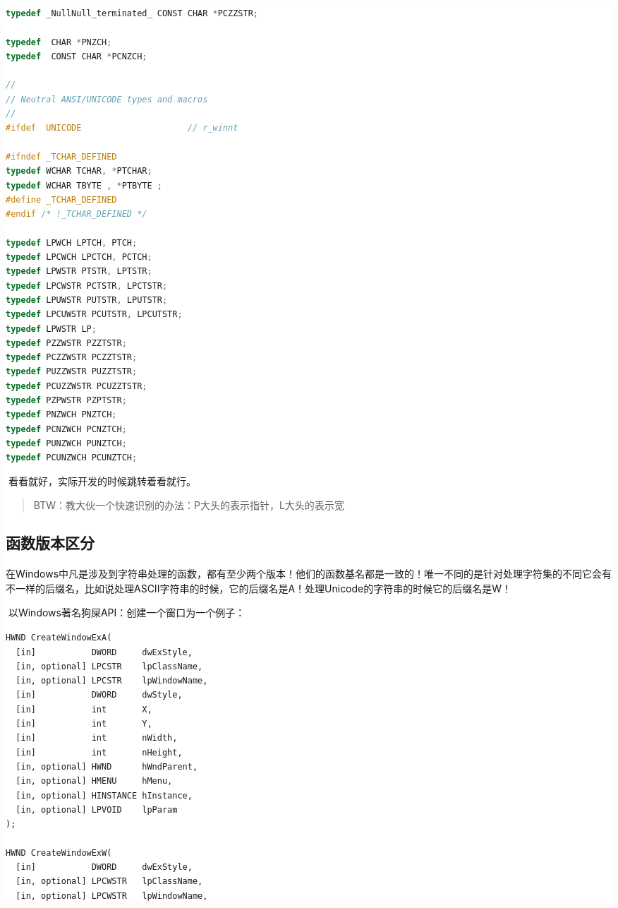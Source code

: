 ```c
typedef _NullNull_terminated_ CONST CHAR *PCZZSTR;

typedef  CHAR *PNZCH;
typedef  CONST CHAR *PCNZCH;

//
// Neutral ANSI/UNICODE types and macros
//
#ifdef  UNICODE                     // r_winnt

#ifndef _TCHAR_DEFINED
typedef WCHAR TCHAR, *PTCHAR;
typedef WCHAR TBYTE , *PTBYTE ;
#define _TCHAR_DEFINED
#endif /* !_TCHAR_DEFINED */

typedef LPWCH LPTCH, PTCH;
typedef LPCWCH LPCTCH, PCTCH;
typedef LPWSTR PTSTR, LPTSTR;
typedef LPCWSTR PCTSTR, LPCTSTR;
typedef LPUWSTR PUTSTR, LPUTSTR;
typedef LPCUWSTR PCUTSTR, LPCUTSTR;
typedef LPWSTR LP;
typedef PZZWSTR PZZTSTR;
typedef PCZZWSTR PCZZTSTR;
typedef PUZZWSTR PUZZTSTR;
typedef PCUZZWSTR PCUZZTSTR;
typedef PZPWSTR PZPTSTR;
typedef PNZWCH PNZTCH;
typedef PCNZWCH PCNZTCH;
typedef PUNZWCH PUNZTCH;
typedef PCUNZWCH PCUNZTCH;
```

​	看看就好，实际开发的时候跳转着看就行。

> BTW：教大伙一个快速识别的办法：P大头的表示指针，L大头的表示宽

## 函数版本区分

​	在Windows中凡是涉及到字符串处理的函数，都有至少两个版本！他们的函数基名都是一致的！唯一不同的是针对处理字符集的不同它会有不一样的后缀名，比如说处理ASCII字符串的时候，它的后缀名是A！处理Unicode的字符串的时候它的后缀名是W！

​	以Windows著名狗屎API：创建一个窗口为一个例子：

```
HWND CreateWindowExA(
  [in]           DWORD     dwExStyle,
  [in, optional] LPCSTR    lpClassName,
  [in, optional] LPCSTR    lpWindowName,
  [in]           DWORD     dwStyle,
  [in]           int       X,
  [in]           int       Y,
  [in]           int       nWidth,
  [in]           int       nHeight,
  [in, optional] HWND      hWndParent,
  [in, optional] HMENU     hMenu,
  [in, optional] HINSTANCE hInstance,
  [in, optional] LPVOID    lpParam
);

HWND CreateWindowExW(
  [in]           DWORD     dwExStyle,
  [in, optional] LPCWSTR   lpClassName,
  [in, optional] LPCWSTR   lpWindowName,
```